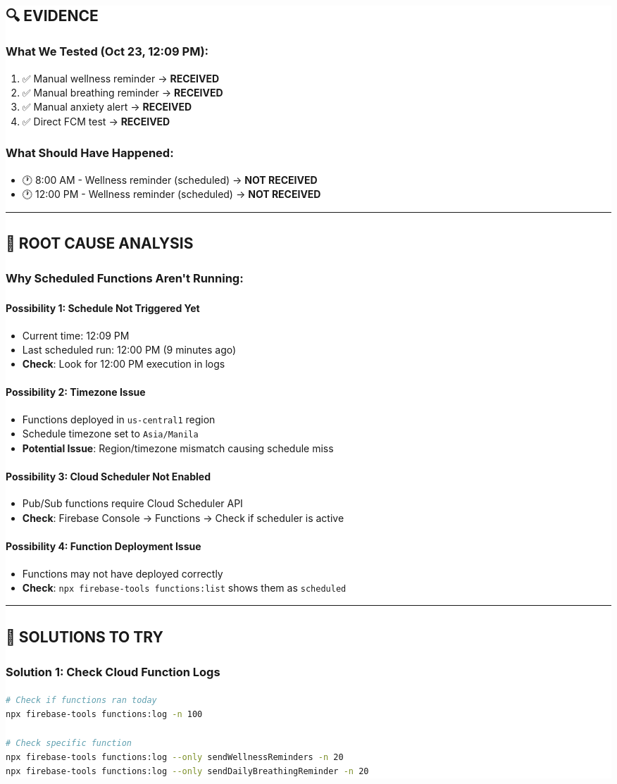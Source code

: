 
## 🔍 EVIDENCE

### What We Tested (Oct 23, 12:09 PM):

1. ✅ Manual wellness reminder → **RECEIVED**
2. ✅ Manual breathing reminder → **RECEIVED**
3. ✅ Manual anxiety alert → **RECEIVED**
4. ✅ Direct FCM test → **RECEIVED**

### What Should Have Happened:

- 🕐 8:00 AM - Wellness reminder (scheduled) → **NOT RECEIVED**
- 🕐 12:00 PM - Wellness reminder (scheduled) → **NOT RECEIVED**

---

## 🧩 ROOT CAUSE ANALYSIS

### Why Scheduled Functions Aren't Running:

#### Possibility 1: Schedule Not Triggered Yet

- Current time: 12:09 PM
- Last scheduled run: 12:00 PM (9 minutes ago)
- **Check**: Look for 12:00 PM execution in logs

#### Possibility 2: Timezone Issue

- Functions deployed in `us-central1` region
- Schedule timezone set to `Asia/Manila`
- **Potential Issue**: Region/timezone mismatch causing schedule miss

#### Possibility 3: Cloud Scheduler Not Enabled

- Pub/Sub functions require Cloud Scheduler API
- **Check**: Firebase Console → Functions → Check if scheduler is active

#### Possibility 4: Function Deployment Issue

- Functions may not have deployed correctly
- **Check**: `npx firebase-tools functions:list` shows them as `scheduled`

---

## 🔧 SOLUTIONS TO TRY

### Solution 1: Check Cloud Function Logs

```bash
# Check if functions ran today
npx firebase-tools functions:log -n 100

# Check specific function
npx firebase-tools functions:log --only sendWellnessReminders -n 20
npx firebase-tools functions:log --only sendDailyBreathingReminder -n 20
```
